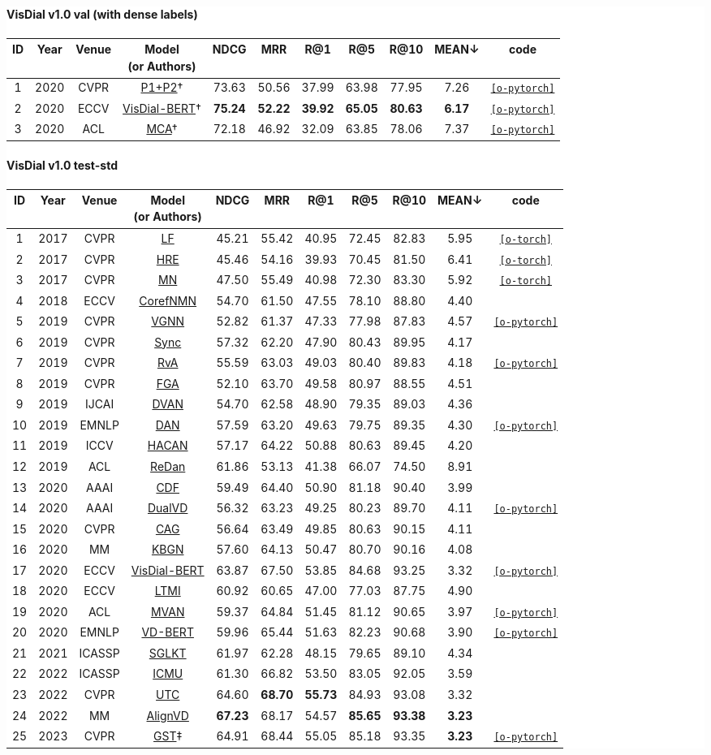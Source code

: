 #### VisDial v1.0 val (with dense labels)  <span id = "dis-v1.0-val-dense">
| ID | Year | Venue |   Model<br/>(or Authors)   | NDCG |  MRR   |  R@1   |  R@5   |  R@10   |   MEAN&darr;   |  code  |
|:--:|:----:|:-----:|:--------------------------:|:----:|:------:|:------:|:------:|:-------:|:-------:|:------:|
| 1  | 2020 | CVPR    | [P1+P2](#1019)&dagger; | 73.63 | 50.56 | 37.99 | 63.98 | 77.95 | 7.26 | [`[o-pytorch]`](https://github.com/simpleshinobu/visdial-principles)
| 2  | 2020 | ECCV    | [VisDial-BERT](#1023)&dagger; | **75.24** | **52.22** | **39.92** | **65.05** | **80.63** | **6.17** | [`[o-pytorch]`](https://github.com/vmurahari3/visdial-bert)
| 3 | 2020 | ACL     | [MCA](#1027)&dagger;    | 72.18 | 46.92 | 32.09 | 63.85 | 78.06 | 7.37 | [`[o-pytorch]`](https://github.com/shubhamagarwal92/visdial_conv)


#### VisDial v1.0 test-std <span id = "dis-v1.0-test">
| ID | Year | Venue |   Model<br/>(or Authors)   | NDCG |  MRR   |  R@1   |  R@5   |  R@10   |   MEAN&darr;   |  code  |
|:--:|:----:|:-----:|:--------------------------:|:----:|:------:|:------:|:------:|:-------:|:-------:|:------:|
| 1 | 2017 | CVPR  | [LF](#1001)          | 45.21 | 55.42 | 40.95 | 72.45 | 82.83 | 5.95 |[`[o-torch]`](https://github.com/batra-mlp-lab/visdial)
| 2 | 2017 | CVPR  | [HRE](#1001)         | 45.46 | 54.16 | 39.93 | 70.45 | 81.50 | 6.41 |[`[o-torch]`](https://github.com/batra-mlp-lab/visdial)
| 3 | 2017 | CVPR  | [MN](#1001)          | 47.50 | 55.49 | 40.98 | 72.30 | 83.30 | 5.92 |[`[o-torch]`](https://github.com/batra-mlp-lab/visdial)
| 4 | 2018 | ECCV  | [CorefNMN](#1008)    | 54.70 | 61.50 | 47.55 | 78.10 | 88.80 | 4.40 
| 5 | 2019 | CVPR  | [VGNN](#1009)        | 52.82 | 61.37 | 47.33 | 77.98 | 87.83 | 4.57 | [`[o-pytorch]`](https://github.com/zilongzheng/visdial-gnn)
| 6 | 2019 | CVPR  | [Sync](#1010)        | 57.32 | 62.20 | 47.90 | 80.43 | 89.95 | 4.17 
| 7 | 2019 | CVPR  | [RvA](#1011)         | 55.59 | 63.03 | 49.03 | 80.40 | 89.83 | 4.18 | [`[o-pytorch]`](https://github.com/yuleiniu/rva)
| 8 | 2019 | CVPR   | [FGA](#1024)        | 52.10 | 63.70 | 49.58 | 80.97 | 88.55 | 4.51 
| 9 | 2019 | IJCAI | [DVAN](#1012)        | 54.70 | 62.58 | 48.90 | 79.35 | 89.03 | 4.36
| 10 | 2019 | EMNLP | [DAN](#1013)        | 57.59 | 63.20 | 49.63 | 79.75 | 89.35 | 4.30 | [`[o-pytorch]`](https://github.com/gicheonkang/DAN-VisDial)
| 11 | 2019 | ICCV  | [HACAN](#1014)      | 57.17 | 64.22 | 50.88 | 80.63 | 89.45 | 4.20 
| 12 | 2019 | ACL   | [ReDan](#1015)      | 61.86 | 53.13 | 41.38 | 66.07 | 74.50 | 8.91
| 13 | 2020 | AAAI  | [CDF](#1017)        | 59.49 | 64.40 | 50.90 | 81.18 | 90.40 | 3.99
| 14 | 2020 | AAAI  | [DualVD](#1018)     | 56.32 | 63.23 | 49.25 | 80.23 | 89.70 | 4.11 | [`[o-pytorch]`](https://github.com/JXZe/DualVD)
| 15 | 2020 | CVPR   | [CAG](#1020)       | 56.64 | 63.49 | 49.85 | 80.63 | 90.15 | 4.11 
| 16 | 2020 | MM     | [KBGN](#1022)      | 57.60 | 64.13 | 50.47 | 80.70 | 90.16 | 4.08
| 17 | 2020 | ECCV   | [VisDial-BERT](#1023) | 63.87 | 67.50 | 53.85 | 84.68 | 93.25 | 3.32 | [`[o-pytorch]`](https://github.com/vmurahari3/visdial-bert)
| 18 | 2020 | ECCV    | [LTMI](#1025)     | 60.92 | 60.65 | 47.00 | 77.03 | 87.75 | 4.90
| 19 | 2020 | ACL     | [MVAN](#1026)     | 59.37 | 64.84 | 51.45 | 81.12 | 90.65 | 3.97 | [`[o-pytorch]`](https://github.com/taesunwhang/MVAN-VisDial)
| 20 | 2020 | EMNLP   | [VD-BERT](#1028)  | 59.96 | 65.44 | 51.63 | 82.23 | 90.68 | 3.90 | [`[o-pytorch]`](https://github.com/salesforce/VD-BERT)
| 21 | 2021 | ICASSP  | [SGLKT](#1030)    | 61.97 | 62.28 | 48.15 | 79.65 | 89.10 | 4.34 
| 22 | 2022 | ICASSP  | [ICMU](#1032)     | 61.30 | 66.82 | 53.50 | 83.05 | 92.05 | 3.59 
| 23 | 2022 | CVPR    | [UTC](#1033)      | 64.60 | **68.70** | **55.73** | 84.93 | 93.08 | 3.32
| 24 | 2022 | MM      | [AlignVD](#1034)  | **67.23** | 68.17 | 54.57 | **85.65** | **93.38** | **3.23**
| 25 | 2023 | CVPR    | [GST](#1035)&ddagger; | 64.91 | 68.44 | 55.05 | 85.18 | 93.35 | **3.23** | [`[o-pytorch]`](https://github.com/gicheonkang/gst-visdial)
